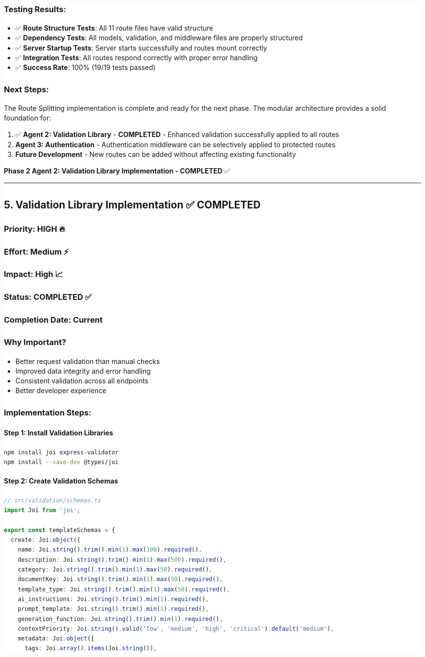 ### **Testing Results:**
- ✅ **Route Structure Tests**: All 11 route files have valid structure
- ✅ **Dependency Tests**: All models, validation, and middleware files are properly structured
- ✅ **Server Startup Tests**: Server starts successfully and routes mount correctly
- ✅ **Integration Tests**: All routes respond correctly with proper error handling
- ✅ **Success Rate**: 100% (19/19 tests passed)

### **Next Steps:**
The Route Splitting implementation is complete and ready for the next phase. The modular architecture provides a solid foundation for:
1. ✅ **Agent 2: Validation Library** - **COMPLETED** - Enhanced validation successfully applied to all routes
2. **Agent 3: Authentication** - Authentication middleware can be selectively applied to protected routes
3. **Future Development** - New routes can be added without affecting existing functionality

**Phase 2 Agent 2: Validation Library Implementation - COMPLETED** ✅

---

## **5. Validation Library Implementation** ✅ **COMPLETED**

### **Priority: HIGH** 🔥
### **Effort: Medium** ⚡
### **Impact: High** 📈
### **Status: COMPLETED** ✅
### **Completion Date: Current**

### **Why Important?**
- Better request validation than manual checks
- Improved data integrity and error handling
- Consistent validation across all endpoints
- Better developer experience

### **Implementation Steps:**

#### **Step 1: Install Validation Libraries**
```bash
npm install joi express-validator
npm install --save-dev @types/joi
```

#### **Step 2: Create Validation Schemas**
```typescript
// src/validation/schemas.ts
import Joi from 'joi';

export const templateSchemas = {
  create: Joi.object({
    name: Joi.string().trim().min(1).max(100).required(),
    description: Joi.string().trim().min(1).max(500).required(),
    category: Joi.string().trim().min(1).max(50).required(),
    documentKey: Joi.string().trim().min(1).max(50).required(),
    template_type: Joi.string().trim().min(1).max(50).required(),
    ai_instructions: Joi.string().trim().min(1).required(),
    prompt_template: Joi.string().trim().min(1).required(),
    generation_function: Joi.string().trim().min(1).required(),
    contextPriority: Joi.string().valid('low', 'medium', 'high', 'critical').default('medium'),
    metadata: Joi.object({
      tags: Joi.array().items(Joi.string()),
```
